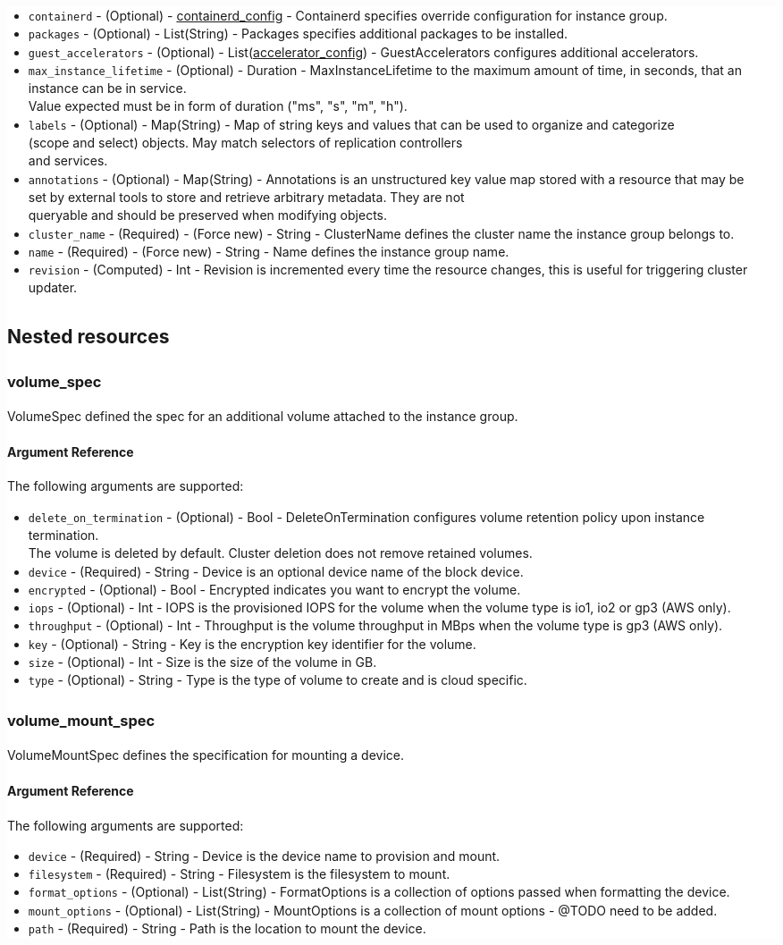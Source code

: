 - `containerd` - (Optional) - [containerd_config](#containerd_config) - Containerd specifies override configuration for instance group.
- `packages` - (Optional) - List(String) - Packages specifies additional packages to be installed.
- `guest_accelerators` - (Optional) - List([accelerator_config](#accelerator_config)) - GuestAccelerators configures additional accelerators.
- `max_instance_lifetime` - (Optional) - Duration - MaxInstanceLifetime to the maximum amount of time, in seconds, that an instance can be in service.<br />Value expected must be in form of duration ("ms", "s", "m", "h").
- `labels` - (Optional) - Map(String) - Map of string keys and values that can be used to organize and categorize<br />(scope and select) objects. May match selectors of replication controllers<br />and services.
- `annotations` - (Optional) - Map(String) - Annotations is an unstructured key value map stored with a resource that may be<br />set by external tools to store and retrieve arbitrary metadata. They are not<br />queryable and should be preserved when modifying objects.
- `cluster_name` - (Required) - (Force new) - String - ClusterName defines the cluster name the instance group belongs to.
- `name` - (Required) - (Force new) - String - Name defines the instance group name.
- `revision` - (Computed) - Int - Revision is incremented every time the resource changes, this is useful for triggering cluster updater.

## Nested resources

### volume_spec

VolumeSpec defined the spec for an additional volume attached to the instance group.

#### Argument Reference

The following arguments are supported:

- `delete_on_termination` - (Optional) - Bool - DeleteOnTermination configures volume retention policy upon instance termination.<br />The volume is deleted by default. Cluster deletion does not remove retained volumes.
- `device` - (Required) - String - Device is an optional device name of the block device.
- `encrypted` - (Optional) - Bool - Encrypted indicates you want to encrypt the volume.
- `iops` - (Optional) - Int - IOPS is the provisioned IOPS for the volume when the volume type is io1, io2 or gp3 (AWS only).
- `throughput` - (Optional) - Int - Throughput is the volume throughput in MBps when the volume type is gp3 (AWS only).
- `key` - (Optional) - String - Key is the encryption key identifier for the volume.
- `size` - (Optional) - Int - Size is the size of the volume in GB.
- `type` - (Optional) - String - Type is the type of volume to create and is cloud specific.

### volume_mount_spec

VolumeMountSpec defines the specification for mounting a device.

#### Argument Reference

The following arguments are supported:

- `device` - (Required) - String - Device is the device name to provision and mount.
- `filesystem` - (Required) - String - Filesystem is the filesystem to mount.
- `format_options` - (Optional) - List(String) - FormatOptions is a collection of options passed when formatting the device.
- `mount_options` - (Optional) - List(String) - MountOptions is a collection of mount options - @TODO need to be added.
- `path` - (Required) - String - Path is the location to mount the device.
